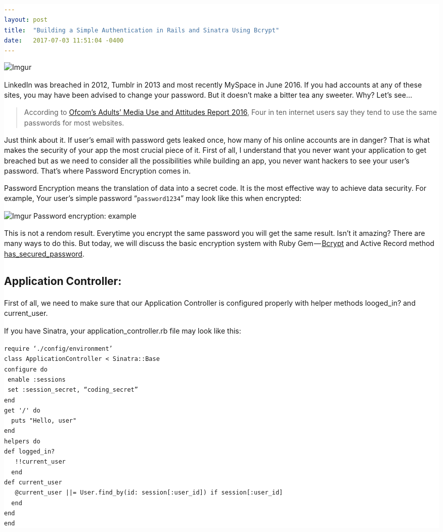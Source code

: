 ```yaml
---
layout: post
title:  "Building a Simple Authentication in Rails and Sinatra Using Bcrypt"
date:   2017-07-03 11:51:04 -0400
---
```



![Imgur](http://i.imgur.com/VV2dTu8.jpg)

LinkedIn was breached in 2012, Tumblr in 2013 and most recently MySpace in June 2016. If you had accounts at any of these sites, you may have been advised to change your password. But it doesn’t make a bitter tea any sweeter.
Why? Let’s see…

> According to [Ofcom’s Adults’ Media Use and Attitudes Report 2016](https://www.ofcom.org.uk/__data/assets/pdf_file/0026/80828/2016-adults-media-use-and-attitudes.pdf), Four in ten internet users say they tend to use the same passwords for most websites.

Just think about it. If user’s email with password gets leaked once, how many of his online accounts are in danger? That is what makes the security of your app the most crucial piece of it. First of all, I understand that you never want your application to get breached but as we need to consider all the possibilities while building an app, you never want hackers to see your user’s password. That’s where Password Encryption comes in.

Password Encryption means the translation of data into a secret code. It is the most effective way to achieve data security. For example, Your user’s simple password “`password1234`” may look like this when encrypted:

![Imgur](http://i.imgur.com/nFJtWvU.png)
Password encryption: example

This is not a rendom result. Everytime you encrypt the same password you will get the same result. Isn’t it amazing?
There are many ways to do this. But today, we will discuss the basic encryption system with Ruby Gem — [Bcrypt](https://rubygems.org/gems/bcrypt/versions/3.1.11) and Active Record method [has_secured_password](http://api.rubyonrails.org/classes/ActiveModel/SecurePassword/ClassMethods.html).

## Application Controller:

First of all, we need to make sure that our Application Controller is configured properly with helper methods looged_in? and current_user.

If you have Sinatra, your application_controller.rb file may look like this:
```
require ‘./config/environment’
class ApplicationController < Sinatra::Base
configure do
 enable :sessions
 set :session_secret, “coding_secret”
end
get '/' do 
  puts "Hello, user"
end
helpers do
def logged_in?
   !!current_user
  end
def current_user
   @current_user ||= User.find_by(id: session[:user_id]) if session[:user_id]
  end
end
end
```
